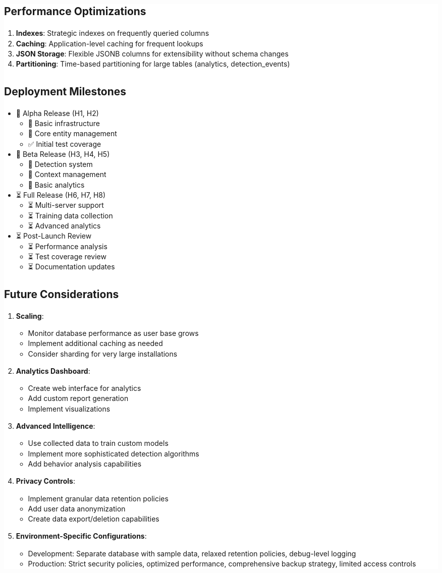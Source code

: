## Performance Optimizations

1. **Indexes**: Strategic indexes on frequently queried columns
2. **Caching**: Application-level caching for frequent lookups
3. **JSON Storage**: Flexible JSONB columns for extensibility without schema changes
4. **Partitioning**: Time-based partitioning for large tables (analytics, detection_events)

## Deployment Milestones

- 🔄 Alpha Release (H1, H2)
  - 🔄 Basic infrastructure
  - 🔄 Core entity management
  - ✅ Initial test coverage
- 🔄 Beta Release (H3, H4, H5)
  - 🔄 Detection system
  - 🔄 Context management
  - 🔄 Basic analytics
- ⏳ Full Release (H6, H7, H8)
  - ⏳ Multi-server support
  - ⏳ Training data collection
  - ⏳ Advanced analytics
- ⏳ Post-Launch Review
  - ⏳ Performance analysis
  - ⏳ Test coverage review
  - ⏳ Documentation updates

## Future Considerations

1. **Scaling**:

   - Monitor database performance as user base grows
   - Implement additional caching as needed
   - Consider sharding for very large installations

2. **Analytics Dashboard**:

   - Create web interface for analytics
   - Add custom report generation
   - Implement visualizations

3. **Advanced Intelligence**:

   - Use collected data to train custom models
   - Implement more sophisticated detection algorithms
   - Add behavior analysis capabilities

4. **Privacy Controls**:

   - Implement granular data retention policies
   - Add user data anonymization
   - Create data export/deletion capabilities

5. **Environment-Specific Configurations**:
   - Development: Separate database with sample data, relaxed retention policies, debug-level logging
   - Production: Strict security policies, optimized performance, comprehensive backup strategy, limited access controls
